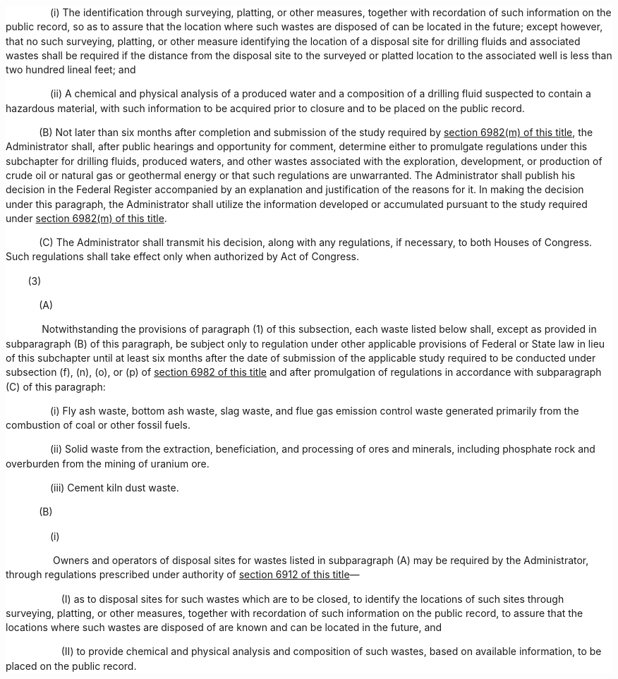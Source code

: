                 (i) The identification through surveying, platting, or other measures, together with recordation of such information on the public record, so as to assure that the location where such wastes are disposed of can be located in the future; except however, that no such surveying, platting, or other measure identifying the location of a disposal site for drilling fluids and associated wastes shall be required if the distance from the disposal site to the surveyed or platted location to the associated well is less than two hundred lineal feet; and

                (ii) A chemical and physical analysis of a produced water and a composition of a drilling fluid suspected to contain a hazardous material, with such information to be acquired prior to closure and to be placed on the public record.

            (B) Not later than six months after completion and submission of the study required by [section 6982(m) of this title][/us/usc/t42/s6982/m], the Administrator shall, after public hearings and opportunity for comment, determine either to promulgate regulations under this subchapter for drilling fluids, produced waters, and other wastes associated with the exploration, development, or production of crude oil or natural gas or geothermal energy or that such regulations are unwarranted. The Administrator shall publish his decision in the Federal Register accompanied by an explanation and justification of the reasons for it. In making the decision under this paragraph, the Administrator shall utilize the information developed or accumulated pursuant to the study required under [section 6982(m) of this title][/us/usc/t42/s6982/m].

            (C) The Administrator shall transmit his decision, along with any regulations, if necessary, to both Houses of Congress. Such regulations shall take effect only when authorized by Act of Congress.

        (3)

            (A)

             Notwithstanding the provisions of paragraph (1) of this subsection, each waste listed below shall, except as provided in subparagraph (B) of this paragraph, be subject only to regulation under other applicable provisions of Federal or State law in lieu of this subchapter until at least six months after the date of submission of the applicable study required to be conducted under subsection (f), (n), (o), or (p) of [section 6982 of this title][/us/usc/t42/s6982] and after promulgation of regulations in accordance with subparagraph (C) of this paragraph:

                (i) Fly ash waste, bottom ash waste, slag waste, and flue gas emission control waste generated primarily from the combustion of coal or other fossil fuels.

                (ii) Solid waste from the extraction, beneficiation, and processing of ores and minerals, including phosphate rock and overburden from the mining of uranium ore.

                (iii) Cement kiln dust waste.

            (B)

                (i)

                 Owners and operators of disposal sites for wastes listed in subparagraph (A) may be required by the Administrator, through regulations prescribed under authority of [section 6912 of this title][/us/usc/t42/s6912]—

                    (I) as to disposal sites for such wastes which are to be closed, to identify the locations of such sites through surveying, platting, or other measures, together with recordation of such information on the public record, to assure that the locations where such wastes are disposed of are known and can be located in the future, and

                    (II) to provide chemical and physical analysis and composition of such wastes, based on available information, to be placed on the public record.


[/us/usc/t42/s6903/5]: https://publicdocs.github.io/go/links?ns=uslm&ref=%2Fus%2Fusc%2Ft42%2Fs6903%2F5
[/us/usc/t42/s6982/m]: https://publicdocs.github.io/go/links?ns=uslm&ref=%2Fus%2Fusc%2Ft42%2Fs6982%2Fm
[/us/usc/t42/s6982/m]: https://publicdocs.github.io/go/links?ns=uslm&ref=%2Fus%2Fusc%2Ft42%2Fs6982%2Fm
[/us/usc/t42/s6982]: https://publicdocs.github.io/go/links?ns=uslm&ref=%2Fus%2Fusc%2Ft42%2Fs6982
[/us/usc/t42/s6912]: https://publicdocs.github.io/go/links?ns=uslm&ref=%2Fus%2Fusc%2Ft42%2Fs6912
[/us/usc/t42/s6982]: https://publicdocs.github.io/go/links?ns=uslm&ref=%2Fus%2Fusc%2Ft42%2Fs6982
[/us/usc/t18/s1905]: https://publicdocs.github.io/go/links?ns=uslm&ref=%2Fus%2Fusc%2Ft18%2Fs1905
[/us/usc/t18/s1905]: https://publicdocs.github.io/go/links?ns=uslm&ref=%2Fus%2Fusc%2Ft18%2Fs1905
[/us/usc/t42/s6982]: https://publicdocs.github.io/go/links?ns=uslm&ref=%2Fus%2Fusc%2Ft42%2Fs6982
[/us/usc/t42/s6925]: https://publicdocs.github.io/go/links?ns=uslm&ref=%2Fus%2Fusc%2Ft42%2Fs6925
[/us/usc/t42/s6930/b]: https://publicdocs.github.io/go/links?ns=uslm&ref=%2Fus%2Fusc%2Ft42%2Fs6930%2Fb
[/us/pl/89/272/s3001]: https://publicdocs.github.io/go/links?ns=uslm&ref=%2Fus%2Fpl%2F89%2F272%2Fs3001
[/us/pl/94/580/s2]: https://publicdocs.github.io/go/links?ns=uslm&ref=%2Fus%2Fpl%2F94%2F580%2Fs2
[/us/stat/90/2806]: https://publicdocs.github.io/go/links?ns=uslm&ref=%2Fus%2Fstat%2F90%2F2806
[/us/pl/96/482/s7]: https://publicdocs.github.io/go/links?ns=uslm&ref=%2Fus%2Fpl%2F96%2F482%2Fs7
[/us/stat/94/2336]: https://publicdocs.github.io/go/links?ns=uslm&ref=%2Fus%2Fstat%2F94%2F2336
[/us/pl/98/616]: https://publicdocs.github.io/go/links?ns=uslm&ref=%2Fus%2Fpl%2F98%2F616
[/us/stat/98/3248]: https://publicdocs.github.io/go/links?ns=uslm&ref=%2Fus%2Fstat%2F98%2F3248
[/us/pl/104/119/s4/1]: https://publicdocs.github.io/go/links?ns=uslm&ref=%2Fus%2Fpl%2F104%2F119%2Fs4%2F1
[/us/stat/110/833]: https://publicdocs.github.io/go/links?ns=uslm&ref=%2Fus%2Fstat%2F110%2F833
[/us/pl/109/177/s742]: https://publicdocs.github.io/go/links?ns=uslm&ref=%2Fus%2Fpl%2F109%2F177%2Fs742
[/us/stat/120/272]: https://publicdocs.github.io/go/links?ns=uslm&ref=%2Fus%2Fstat%2F120%2F272
[/us/pl/103/272/s6/b]: https://publicdocs.github.io/go/links?ns=uslm&ref=%2Fus%2Fpl%2F103%2F272%2Fs6%2Fb
[/us/stat/108/1378]: https://publicdocs.github.io/go/links?ns=uslm&ref=%2Fus%2Fstat%2F108%2F1378
[/us/pl/109/177]: https://publicdocs.github.io/go/links?ns=uslm&ref=%2Fus%2Fpl%2F109%2F177
[/us/pl/104/119]: https://publicdocs.github.io/go/links?ns=uslm&ref=%2Fus%2Fpl%2F104%2F119
[/us/pl/98/616/s222/b]: https://publicdocs.github.io/go/links?ns=uslm&ref=%2Fus%2Fpl%2F98%2F616%2Fs222%2Fb
[/us/pl/98/616/s221/a]: https://publicdocs.github.io/go/links?ns=uslm&ref=%2Fus%2Fpl%2F98%2F616%2Fs221%2Fa
[/us/pl/98/616/s222/a]: https://publicdocs.github.io/go/links?ns=uslm&ref=%2Fus%2Fpl%2F98%2F616%2Fs222%2Fa
[/us/pl/98/616/s223/a]: https://publicdocs.github.io/go/links?ns=uslm&ref=%2Fus%2Fpl%2F98%2F616%2Fs223%2Fa
[/us/pl/96/482]: https://publicdocs.github.io/go/links?ns=uslm&ref=%2Fus%2Fpl%2F96%2F482
[/us/pl/99/499/s124/b]: https://publicdocs.github.io/go/links?ns=uslm&ref=%2Fus%2Fpl%2F99%2F499%2Fs124%2Fb
[/us/stat/100/1689]: https://publicdocs.github.io/go/links?ns=uslm&ref=%2Fus%2Fstat%2F100%2F1689
[/us/usc/t42/s6921]: https://publicdocs.github.io/go/links?ns=uslm&ref=%2Fus%2Fusc%2Ft42%2Fs6921
[/us/usc/t42/s6921]: https://publicdocs.github.io/go/links?ns=uslm&ref=%2Fus%2Fusc%2Ft42%2Fs6921
[/us/usc/t42/s6903]: https://publicdocs.github.io/go/links?ns=uslm&ref=%2Fus%2Fusc%2Ft42%2Fs6903
[/us/pl/101/549/s306]: https://publicdocs.github.io/go/links?ns=uslm&ref=%2Fus%2Fpl%2F101%2F549%2Fs306
[/us/stat/104/2584]: https://publicdocs.github.io/go/links?ns=uslm&ref=%2Fus%2Fstat%2F104%2F2584
[/us/usc/t42/s6921]: https://publicdocs.github.io/go/links?ns=uslm&ref=%2Fus%2Fusc%2Ft42%2Fs6921
[/us/pl/98/616/s221/b]: https://publicdocs.github.io/go/links?ns=uslm&ref=%2Fus%2Fpl%2F98%2F616%2Fs221%2Fb
[/us/stat/98/3249]: https://publicdocs.github.io/go/links?ns=uslm&ref=%2Fus%2Fstat%2F98%2F3249
[/us/pl/98/616/s221/d]: https://publicdocs.github.io/go/links?ns=uslm&ref=%2Fus%2Fpl%2F98%2F616%2Fs221%2Fd
[/us/stat/98/3250]: https://publicdocs.github.io/go/links?ns=uslm&ref=%2Fus%2Fstat%2F98%2F3250
[/us/pl/98/616/s221/e]: https://publicdocs.github.io/go/links?ns=uslm&ref=%2Fus%2Fpl%2F98%2F616%2Fs221%2Fe
[/us/stat/98/3250]: https://publicdocs.github.io/go/links?ns=uslm&ref=%2Fus%2Fstat%2F98%2F3250
[/us/pl/98/616/s221/f]: https://publicdocs.github.io/go/links?ns=uslm&ref=%2Fus%2Fpl%2F98%2F616%2Fs221%2Ff
[/us/stat/98/3250]: https://publicdocs.github.io/go/links?ns=uslm&ref=%2Fus%2Fstat%2F98%2F3250
[/us/pl/107/110/s1076/aa]: https://publicdocs.github.io/go/links?ns=uslm&ref=%2Fus%2Fpl%2F107%2F110%2Fs1076%2Faa
[/us/stat/115/2093]: https://publicdocs.github.io/go/links?ns=uslm&ref=%2Fus%2Fstat%2F115%2F2093